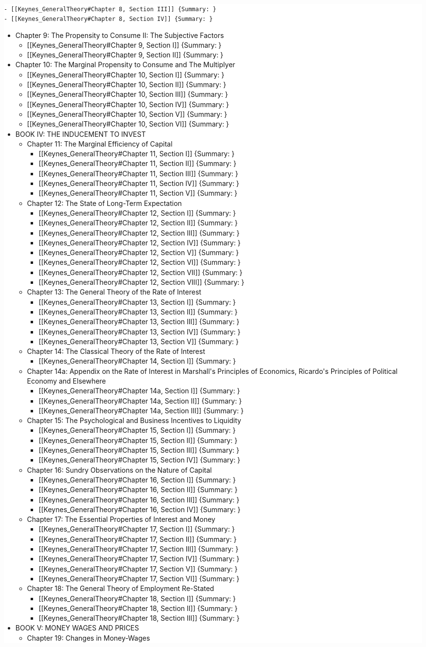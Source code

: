     - [[Keynes_GeneralTheory#Chapter 8, Section III]] {Summary: }
    - [[Keynes_GeneralTheory#Chapter 8, Section IV]] {Summary: }
  - Chapter 9: The Propensity to Consume II: The Subjective Factors
    - [[Keynes_GeneralTheory#Chapter 9, Section I]] {Summary: }
    - [[Keynes_GeneralTheory#Chapter 9, Section II]] {Summary: }
  - Chapter 10: The Marginal Propensity to Consume and The Multiplyer
    - [[Keynes_GeneralTheory#Chapter 10, Section I]] {Summary: }
    - [[Keynes_GeneralTheory#Chapter 10, Section II]] {Summary: }
    - [[Keynes_GeneralTheory#Chapter 10, Section III]] {Summary: }
    - [[Keynes_GeneralTheory#Chapter 10, Section IV]] {Summary: }
    - [[Keynes_GeneralTheory#Chapter 10, Section V]] {Summary: }
    - [[Keynes_GeneralTheory#Chapter 10, Section VI]] {Summary: }
- BOOK IV: THE INDUCEMENT TO INVEST
  - Chapter 11: The Marginal Efficiency of Capital
    - [[Keynes_GeneralTheory#Chapter 11, Section I]] {Summary: }
    - [[Keynes_GeneralTheory#Chapter 11, Section II]] {Summary: }
    - [[Keynes_GeneralTheory#Chapter 11, Section III]] {Summary: }
    - [[Keynes_GeneralTheory#Chapter 11, Section IV]] {Summary: }
    - [[Keynes_GeneralTheory#Chapter 11, Section V]] {Summary: }
  - Chapter 12: The State of Long-Term Expectation
    - [[Keynes_GeneralTheory#Chapter 12, Section I]] {Summary: }
    - [[Keynes_GeneralTheory#Chapter 12, Section II]] {Summary: }
    - [[Keynes_GeneralTheory#Chapter 12, Section III]] {Summary: }
    - [[Keynes_GeneralTheory#Chapter 12, Section IV]] {Summary: }
    - [[Keynes_GeneralTheory#Chapter 12, Section V]] {Summary: }
    - [[Keynes_GeneralTheory#Chapter 12, Section VI]] {Summary: }
    - [[Keynes_GeneralTheory#Chapter 12, Section VII]] {Summary: }
    - [[Keynes_GeneralTheory#Chapter 12, Section VIII]] {Summary: }
  - Chapter 13: The General Theory of the Rate of Interest
    - [[Keynes_GeneralTheory#Chapter 13, Section I]] {Summary: }
    - [[Keynes_GeneralTheory#Chapter 13, Section II]] {Summary: }
    - [[Keynes_GeneralTheory#Chapter 13, Section III]] {Summary: }
    - [[Keynes_GeneralTheory#Chapter 13, Section IV]] {Summary: }
    - [[Keynes_GeneralTheory#Chapter 13, Section V]] {Summary: }
  - Chapter 14: The Classical Theory of the Rate of Interest
    - [[Keynes_GeneralTheory#Chapter 14, Section I]] {Summary: }
  - Chapter 14a: Appendix on the Rate of Interest in Marshall's Principles of Economics, Ricardo's Principles of Political Economy and Elsewhere
    - [[Keynes_GeneralTheory#Chapter 14a, Section I]] {Summary: }
    - [[Keynes_GeneralTheory#Chapter 14a, Section II]] {Summary: }
    - [[Keynes_GeneralTheory#Chapter 14a, Section III]] {Summary: }
  - Chapter 15: The Psychological and Business Incentives to Liquidity
    - [[Keynes_GeneralTheory#Chapter 15, Section I]] {Summary: }
    - [[Keynes_GeneralTheory#Chapter 15, Section II]] {Summary: }
    - [[Keynes_GeneralTheory#Chapter 15, Section III]] {Summary: }
    - [[Keynes_GeneralTheory#Chapter 15, Section IV]] {Summary: }
  - Chapter 16: Sundry Observations on the Nature of Capital
    - [[Keynes_GeneralTheory#Chapter 16, Section I]] {Summary: }
    - [[Keynes_GeneralTheory#Chapter 16, Section II]] {Summary: }
    - [[Keynes_GeneralTheory#Chapter 16, Section III]] {Summary: }
    - [[Keynes_GeneralTheory#Chapter 16, Section IV]] {Summary: }
  - Chapter 17: The Essential Properties of Interest and Money
    - [[Keynes_GeneralTheory#Chapter 17, Section I]] {Summary: }
    - [[Keynes_GeneralTheory#Chapter 17, Section II]] {Summary: }
    - [[Keynes_GeneralTheory#Chapter 17, Section III]] {Summary: }
    - [[Keynes_GeneralTheory#Chapter 17, Section IV]] {Summary: }
    - [[Keynes_GeneralTheory#Chapter 17, Section V]] {Summary: }
    - [[Keynes_GeneralTheory#Chapter 17, Section VI]] {Summary: }
  - Chapter 18: The General Theory of Employment Re-Stated
    - [[Keynes_GeneralTheory#Chapter 18, Section I]] {Summary: }
    - [[Keynes_GeneralTheory#Chapter 18, Section II]] {Summary: }
    - [[Keynes_GeneralTheory#Chapter 18, Section III]] {Summary: }
- BOOK V: MONEY WAGES AND PRICES
  - Chapter 19: Changes in Money-Wages